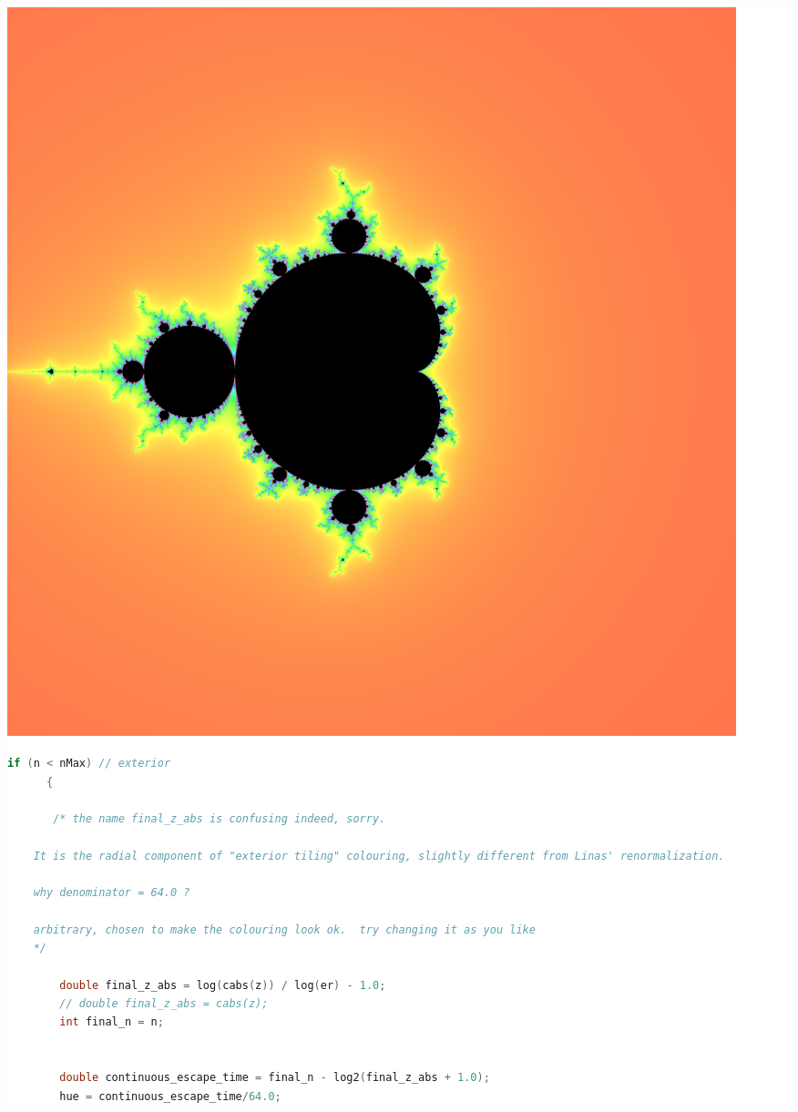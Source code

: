 
![](s.png)  


```c
if (n < nMax) // exterior 
      {
              
       /* the name final_z_abs is confusing indeed, sorry.
	
	It is the radial component of "exterior tiling" colouring, slightly different from Linas' renormalization.
	
	why denominator = 64.0 ? 

	arbitrary, chosen to make the colouring look ok.  try changing it as you like
	*/
       
        double final_z_abs = log(cabs(z)) / log(er) - 1.0;
        // double final_z_abs = cabs(z);
        int final_n = n;
        
        
        double continuous_escape_time = final_n - log2(final_z_abs + 1.0);
        hue = continuous_escape_time/64.0;
```